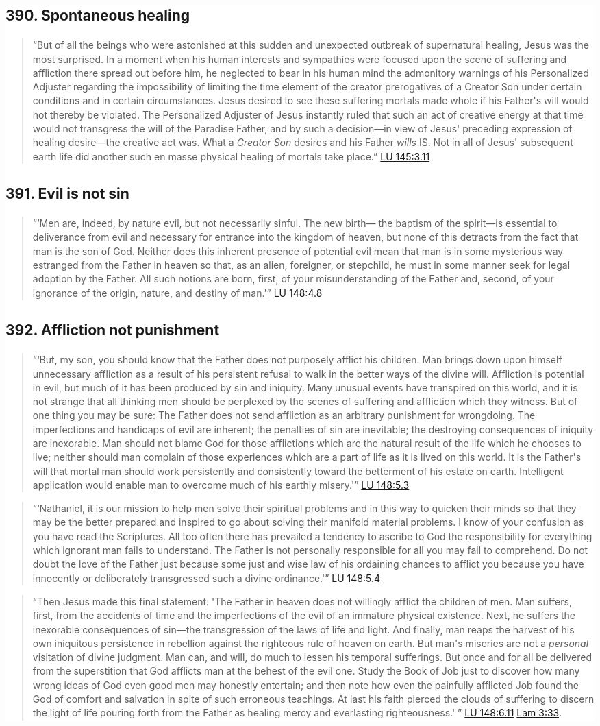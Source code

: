 ## 390. Spontaneous healing

> “But of all the beings who were astonished at this sudden and unexpected outbreak of supernatural healing, Jesus was the most surprised. In a moment when his human interests and sympathies were focused upon the scene of suffering and affliction there spread out before him, he neglected to bear in his human mind the admonitory warnings of his Personalized Adjuster regarding the impossibility of limiting the time element of the creator prerogatives of a Creator Son under certain conditions and in certain circumstances. Jesus desired to see these suffering mortals made whole if his Father's will would not thereby be violated. The Personalized Adjuster of Jesus instantly ruled that such an act of creative energy at that time would not transgress the will of the Paradise Father, and by such a decision—in view of Jesus' preceding expression of healing desire—the creative act was. What a _Creator Son_ desires and his Father _wills_ IS. Not in all of Jesus' subsequent earth life did another such en masse physical healing of mortals take place.” [LU 145:3.11](/fr/The_Urantia_Book/145#p3_11)

## 391. Evil is not sin

> “‘Men are, indeed, by nature evil, but not necessarily sinful. The new birth— the baptism of the spirit—is essential to deliverance from evil and necessary for entrance into the kingdom of heaven, but none of this detracts from the fact that man is the son of God. Neither does this inherent presence of potential evil mean that man is in some mysterious way estranged from the Father in heaven so that, as an alien, foreigner, or stepchild, he must in some manner seek for legal adoption by the Father. All such notions are born, first, of your misunderstanding of the Father and, second, of your ignorance of the origin, nature, and destiny of man.'” [LU 148:4.8](/fr/The_Urantia_Book/148#p4_8)

## 392. Affliction not punishment

> “‘But, my son, you should know that the Father does not purposely afflict his children. Man brings down upon himself unnecessary affliction as a result of his persistent refusal to walk in the better ways of the divine will. Affliction is potential in evil, but much of it has been produced by sin and iniquity. Many unusual events have transpired on this world, and it is not strange that all thinking men should be perplexed by the scenes of suffering and affliction which they witness. But of one thing you may be sure: The Father does not send affliction as an arbitrary punishment for wrongdoing. The imperfections and handicaps of evil are inherent; the penalties of sin are inevitable; the destroying consequences of iniquity are inexorable. Man should not blame God for those afflictions which are the natural result of the life which he chooses to live; neither should man complain of those experiences which are a part of life as it is lived on this world. It is the Father's will that mortal man should work persistently and consistently toward the betterment of his estate on earth. Intelligent application would enable man to overcome much of his earthly misery.'” [LU 148:5.3](/fr/The_Urantia_Book/148#p5_3)

> “‘Nathaniel, it is our mission to help men solve their spiritual problems and in this way to quicken their minds so that they may be the better prepared and inspired to go about solving their manifold material problems. I know of your confusion as you have read the Scriptures. All too often there has prevailed a tendency to ascribe to God the responsibility for everything which ignorant man fails to understand. The Father is not personally responsible for all you may fail to comprehend. Do not doubt the love of the Father just because some just and wise law of his ordaining chances to afflict you because you have innocently or deliberately transgressed such a divine ordinance.'” [LU 148:5.4](/fr/The_Urantia_Book/148#p5_4)

> “Then Jesus made this final statement: 'The Father in heaven does not willingly afflict the children of men. Man suffers, first, from the accidents of time and the imperfections of the evil of an immature physical existence. Next, he suffers the inexorable consequences of sin—the transgression of the laws of life and light. And finally, man reaps the harvest of his own iniquitous persistence in rebellion against the righteous rule of heaven on earth. But man's miseries are not a _personal_ visitation of divine judgment. Man can, and will, do much to lessen his temporal sufferings. But once and for all be delivered from the superstition that God afflicts man at the behest of the evil one. Study the Book of Job just to discover how many wrong ideas of God even good men may honestly entertain; and then note how even the painfully afflicted Job found the God of comfort and salvation in spite of such erroneous teachings. At last his faith pierced the clouds of suffering to discern the light of life pouring forth from the Father as healing mercy and everlasting righteousness.' ” [LU 148:6.11](/fr/The_Urantia_Book/148#p6_11) [Lam 3:33](/fr/Bible/Lamentations/3#v33).
